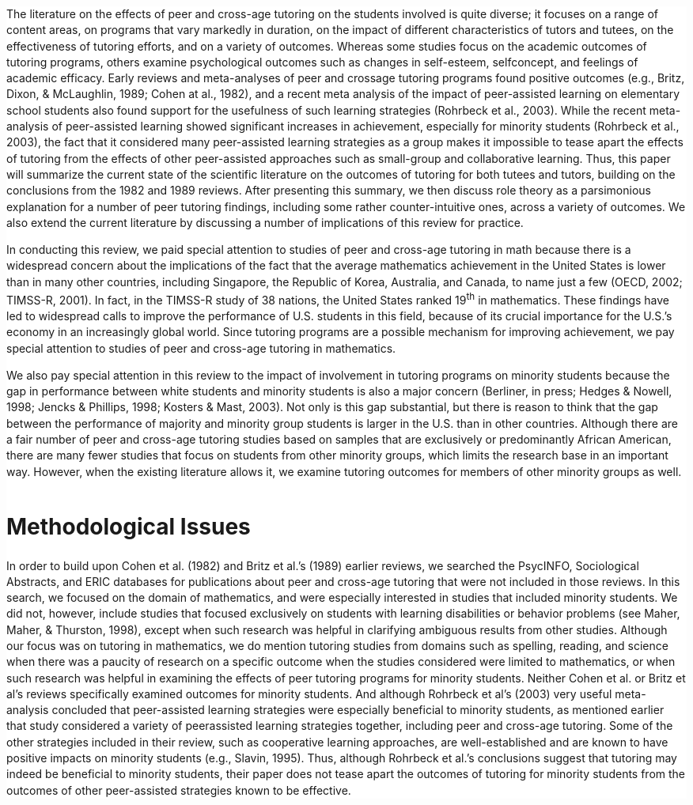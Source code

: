 The literature on the effects of peer and cross-age tutoring on the students involved is quite diverse; it focuses on a range of content areas, on programs that vary markedly in duration, on the impact of different characteristics of tutors and tutees, on the effectiveness of tutoring efforts, and on a variety of outcomes. Whereas some studies focus on the academic outcomes of tutoring programs, others examine psychological outcomes such as changes in self-esteem, selfconcept, and feelings of academic efficacy. Early reviews and meta-analyses of peer and crossage tutoring programs found positive outcomes (e.g., Britz, Dixon, & McLaughlin, 1989; Cohen at al., 1982), and a recent meta analysis of the impact of peer-assisted learning on elementary school students also found support for the usefulness of such learning strategies (Rohrbeck et al., 2003). While the recent meta-analysis of peer-assisted learning showed significant increases in achievement, especially for minority students (Rohrbeck et al., 2003), the fact that it considered many peer-assisted learning strategies as a group makes it impossible to tease apart the effects of tutoring from the effects of other peer-assisted approaches such as small-group and collaborative learning. Thus, this paper will summarize the current state of the scientific literature on the outcomes of tutoring for both tutees and tutors, building on the conclusions from the 1982 and 1989 reviews. After presenting this summary, we then discuss role theory as a parsimonious explanation for a number of peer tutoring findings, including some rather counter-intuitive ones, across a variety of outcomes. We also extend the current literature by discussing a number of implications of this review for practice.

In conducting this review, we paid special attention to studies of peer and cross-age tutoring in math because there is a widespread concern about the implications of the fact that the average mathematics achievement in the United States is lower than in many other countries, including Singapore, the Republic of Korea, Australia, and Canada, to name just a few (OECD, 2002; TIMSS-R, 2001). In fact, in the TIMSS-R study of 38 nations, the United States ranked $1 9 ^ { \mathrm { t h } }$ in mathematics. These findings have led to widespread calls to improve the performance of U.S. students in this field, because of its crucial importance for the U.S.’s economy in an increasingly global world. Since tutoring programs are a possible mechanism for improving achievement, we pay special attention to studies of peer and cross-age tutoring in mathematics.

We also pay special attention in this review to the impact of involvement in tutoring programs on minority students because the gap in performance between white students and minority students is also a major concern (Berliner, in press; Hedges & Nowell, 1998; Jencks & Phillips, 1998; Kosters & Mast, 2003). Not only is this gap substantial, but there is reason to think that the gap between the performance of majority and minority group students is larger in the U.S. than in other countries. Although there are a fair number of peer and cross-age tutoring studies based on samples that are exclusively or predominantly African American, there are many fewer studies that focus on students from other minority groups, which limits the research base in an important way. However, when the existing literature allows it, we examine tutoring outcomes for members of other minority groups as well.

# Methodological Issues

In order to build upon Cohen et al. (1982) and Britz et al.’s (1989) earlier reviews, we searched the PsycINFO, Sociological Abstracts, and ERIC databases for publications about peer and cross-age tutoring that were not included in those reviews. In this search, we focused on the domain of mathematics, and were especially interested in studies that included minority students. We did not, however, include studies that focused exclusively on students with learning disabilities or behavior problems (see Maher, Maher, & Thurston, 1998), except when such research was helpful in clarifying ambiguous results from other studies. Although our focus was on tutoring in mathematics, we do mention tutoring studies from domains such as spelling, reading, and science when there was a paucity of research on a specific outcome when the studies considered were limited to mathematics, or when such research was helpful in examining the effects of peer tutoring programs for minority students. Neither Cohen et al. or Britz et al’s reviews specifically examined outcomes for minority students. And although Rohrbeck et al’s (2003) very useful meta-analysis concluded that peer-assisted learning strategies were especially beneficial to minority students, as mentioned earlier that study considered a variety of peerassisted learning strategies together, including peer and cross-age tutoring. Some of the other strategies included in their review, such as cooperative learning approaches, are well-established and are known to have positive impacts on minority students (e.g., Slavin, 1995). Thus, although Rohrbeck et al.’s conclusions suggest that tutoring may indeed be beneficial to minority students, their paper does not tease apart the outcomes of tutoring for minority students from the outcomes of other peer-assisted strategies known to be effective.
